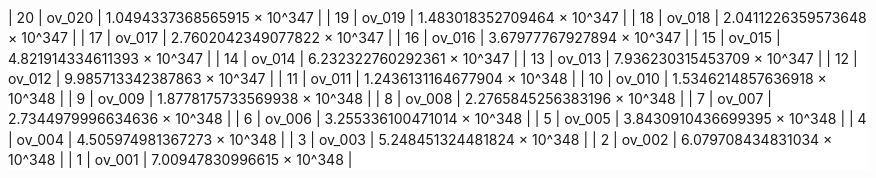 | 20 | ov_020 | 1.0494337368565915 × 10^347 |
| 19 | ov_019 | 1.483018352709464 × 10^347 |
| 18 | ov_018 | 2.0411226359573648 × 10^347 |
| 17 | ov_017 | 2.7602042349077822 × 10^347 |
| 16 | ov_016 | 3.67977767927894 × 10^347 |
| 15 | ov_015 | 4.821914334611393 × 10^347 |
| 14 | ov_014 | 6.232322760292361 × 10^347 |
| 13 | ov_013 | 7.936230315453709 × 10^347 |
| 12 | ov_012 | 9.985713342387863 × 10^347 |
| 11 | ov_011 | 1.2436131164677904 × 10^348 |
| 10 | ov_010 | 1.5346214857636918 × 10^348 |
| 9 | ov_009 | 1.8778175733569938 × 10^348 |
| 8 | ov_008 | 2.2765845256383196 × 10^348 |
| 7 | ov_007 | 2.7344979996634636 × 10^348 |
| 6 | ov_006 | 3.255336100471014 × 10^348 |
| 5 | ov_005 | 3.8430910436699395 × 10^348 |
| 4 | ov_004 | 4.505974981367273 × 10^348 |
| 3 | ov_003 | 5.248451324481824 × 10^348 |
| 2 | ov_002 | 6.079708434831034 × 10^348 |
| 1 | ov_001 | 7.00947830996615 × 10^348 |

